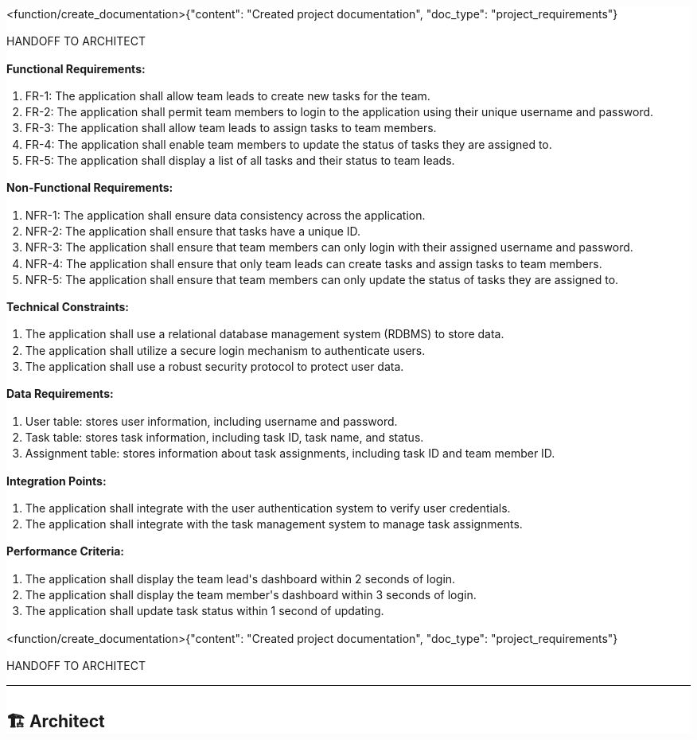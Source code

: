 <function/create_documentation>{"content": "Created project documentation", "doc_type": "project_requirements"}

HANDOFF TO ARCHITECT

**Functional Requirements:**

1. FR-1: The application shall allow team leads to create new tasks for the team.
2. FR-2: The application shall permit team members to login to the application using their unique username and password.
3. FR-3: The application shall allow team leads to assign tasks to team members.
4. FR-4: The application shall enable team members to update the status of tasks they are assigned to.
5. FR-5: The application shall display a list of all tasks and their status to team leads.

**Non-Functional Requirements:**

1. NFR-1: The application shall ensure data consistency across the application.
2. NFR-2: The application shall ensure that tasks have a unique ID.
3. NFR-3: The application shall ensure that team members can only login with their assigned username and password.
4. NFR-4: The application shall ensure that only team leads can create tasks and assign tasks to team members.
5. NFR-5: The application shall ensure that team members can only update the status of tasks they are assigned to.

**Technical Constraints:**

1. The application shall use a relational database management system (RDBMS) to store data.
2. The application shall utilize a secure login mechanism to authenticate users.
3. The application shall use a robust security protocol to protect user data.

**Data Requirements:**

1. User table: stores user information, including username and password.
2. Task table: stores task information, including task ID, task name, and status.
3. Assignment table: stores information about task assignments, including task ID and team member ID.

**Integration Points:**

1. The application shall integrate with the user authentication system to verify user credentials.
2. The application shall integrate with the task management system to manage task assignments.

**Performance Criteria:**

1. The application shall display the team lead's dashboard within 2 seconds of login.
2. The application shall display the team member's dashboard within 3 seconds of login.
3. The application shall update task status within 1 second of updating.

<function/create_documentation>{"content": "Created project documentation", "doc_type": "project_requirements"}

HANDOFF TO ARCHITECT

---

## 🏗️ Architect
